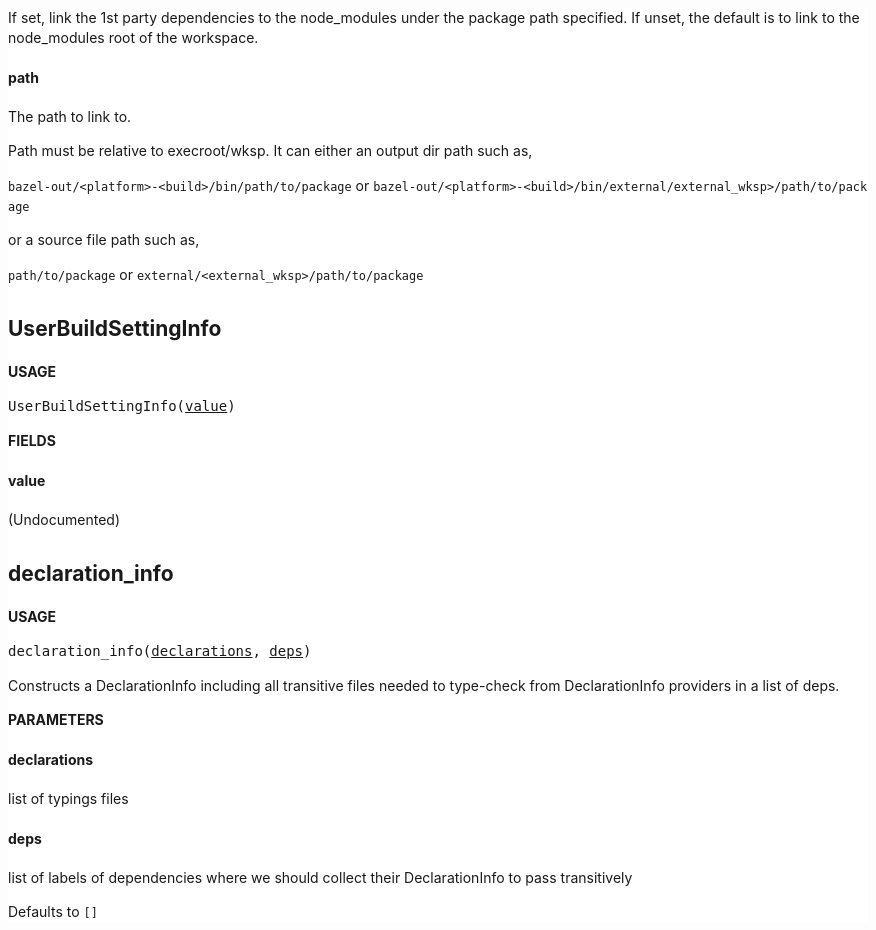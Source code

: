 If set, link the 1st party dependencies to the node_modules under the package path specified.
If unset, the default is to link to the node_modules root of the workspace. 
<h4 id="LinkablePackageInfo-path">path</h4>

 The path to link to.

Path must be relative to execroot/wksp. It can either an output dir path such as,

`bazel-out/<platform>-<build>/bin/path/to/package` or
`bazel-out/<platform>-<build>/bin/external/external_wksp>/path/to/package`

or a source file path such as,

`path/to/package` or
`external/<external_wksp>/path/to/package` 


## UserBuildSettingInfo

**USAGE**

<pre>
UserBuildSettingInfo(<a href="#UserBuildSettingInfo-value">value</a>)
</pre>



**FIELDS**

<h4 id="UserBuildSettingInfo-value">value</h4>

 (Undocumented) 


## declaration_info

**USAGE**

<pre>
declaration_info(<a href="#declaration_info-declarations">declarations</a>, <a href="#declaration_info-deps">deps</a>)
</pre>

Constructs a DeclarationInfo including all transitive files needed to type-check from DeclarationInfo providers in a list of deps.

**PARAMETERS**


<h4 id="declaration_info-declarations">declarations</h4>

list of typings files



<h4 id="declaration_info-deps">deps</h4>

list of labels of dependencies where we should collect their DeclarationInfo to pass transitively

Defaults to `[]`

